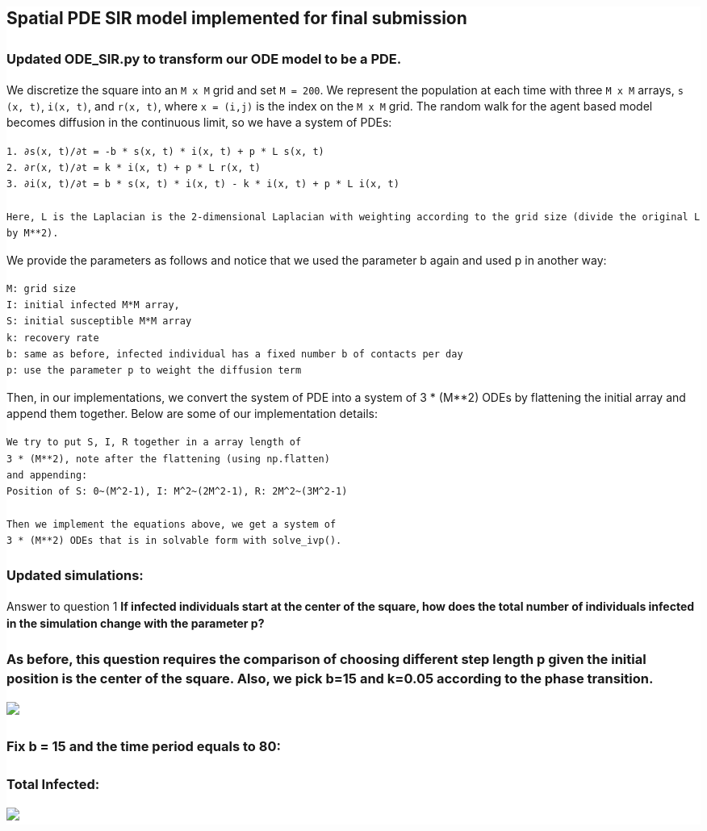 


## Spatial PDE SIR model implemented for final submission
### Updated ODE_SIR.py to transform our ODE model to be a PDE.
We discretize the square into an `M x M` grid and set `M = 200`. We represent the population at each time with three `M x M` arrays, `s(x, t)`, `i(x, t)`, and `r(x, t)`, where `x = (i,j)` is the index on the `M x M` grid. The random walk for the agent based model becomes diffusion in the continuous limit, so we have a system of PDEs:
```
1. ∂s(x, t)/∂t = -b * s(x, t) * i(x, t) + p * L s(x, t)
2. ∂r(x, t)/∂t = k * i(x, t) + p * L r(x, t)
3. ∂i(x, t)/∂t = b * s(x, t) * i(x, t) - k * i(x, t) + p * L i(x, t)

Here, L is the Laplacian is the 2-dimensional Laplacian with weighting according to the grid size (divide the original L by M**2).
```
We provide the parameters as follows and notice that we used the parameter b again and used p in another way:
```
M: grid size
I: initial infected M*M array,
S: initial susceptible M*M array
k: recovery rate
b: same as before, infected individual has a fixed number b of contacts per day
p: use the parameter p to weight the diffusion term
```

Then, in our implementations, we convert the system of PDE into a system of 3 * (M**2) ODEs by flattening the initial array and append them together. Below are some of our implementation details:

```
We try to put S, I, R together in a array length of
3 * (M**2), note after the flattening (using np.flatten)
and appending:
Position of S: 0~(M^2-1), I: M^2~(2M^2-1), R: 2M^2~(3M^2-1)

Then we implement the equations above, we get a system of
3 * (M**2) ODEs that is in solvable form with solve_ivp().
```



### Updated simulations:
Answer to question 1 **If infected individuals start at the center of the square, how does the total number of individuals infected in the simulation change with the parameter p?**
### As before, this question requires the comparison of choosing different step length p given the initial position is the center of the square. Also, we pick b=15 and k=0.05 according to the phase transition.
![](/Users/josh/caam37830/project-group-3/pictures/spatial_PDE/phase.png)
### Fix b = 15 and the time period equals to 80:
### Total Infected:
![](/Users/josh/caam37830/project-group-3/pictures/spatial_PDE/Q1/t1.png)

